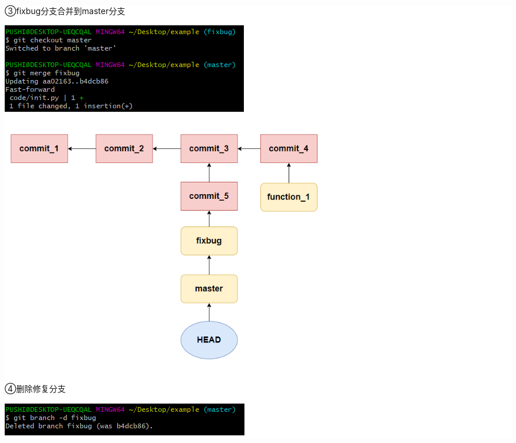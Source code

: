 

③fixbug分支合并到master分支

 ![image-20220508132622021](./git/image-20220508132622021.png)

 <img src="./git/image-20220508132651244.png" alt="image-20220508132651244" style="zoom:80%;" />



④删除修复分支

 ![image-20220508132822860](./git/image-20220508132822860.png)
